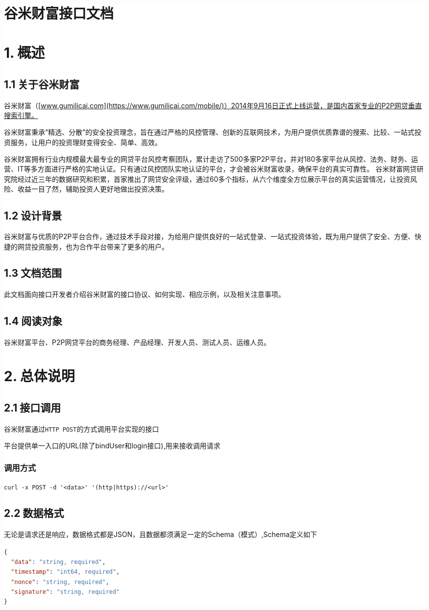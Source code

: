 # 谷米财富接口文档

# 1. 概述

## 1.1 关于谷米财富

谷米财富（[www.gumilicai.com](https://www.gumilicai.com/mobile/)）2014年9月16日正式上线运营，是国内首家专业的P2P网贷垂直搜索引擎。

谷米财富秉承“精选、分散”的安全投资理念，旨在通过严格的风控管理、创新的互联网技术，为用户提供优质靠谱的搜索、比较、一站式投资服务，让用户的投资理财变得安全、简单、高效。

谷米财富拥有行业内规模最大最专业的网贷平台风控考察团队，累计走访了500多家P2P平台，并对180多家平台从风控、法务、财务、运营、IT等多方面进行严格的实地认证。只有通过风控团队实地认证的平台，才会被谷米财富收录，确保平台的真实可靠性。
谷米财富网贷研究院经过近三年的数据研究和积累，首家推出了网贷安全评级，通过60多个指标，从六个维度全方位展示平台的真实运营情况，让投资风险、收益一目了然，辅助投资人更好地做出投资决策。

## 1.2 设计背景

谷米财富与优质的P2P平台合作，通过技术手段对接，为给用户提供良好的一站式登录、一站式投资体验，既为用户提供了安全、方便、快捷的网贷投资服务，也为合作平台带来了更多的用户。

## 1.3 文档范围

此文档面向接口开发者介绍谷米财富的接口协议、如何实现、相应示例，以及相关注意事项。

## 1.4 阅读对象

谷米财富平台、P2P网贷平台的商务经理、产品经理、开发人员、测试人员、运维人员。

# 2. 总体说明

## 2.1 接口调用

谷米财富通过`HTTP POST`的方式调用平台实现的接口

平台提供单一入口的URL(除了bindUser和login接口),用来接收调用请求

### 调用方式

```shell
curl -x POST -d '<data>' '(http|https)://<url>'
```

## 2.2 数据格式

无论是请求还是响应，数据格式都是JSON，且数据都须满足一定的Schema（模式）,Schema定义如下

```json
{
  "data": "string, required",
  "timestamp": "int64, required",
  "nonce": "string, required",
  "signature": "string, required"
}
```
